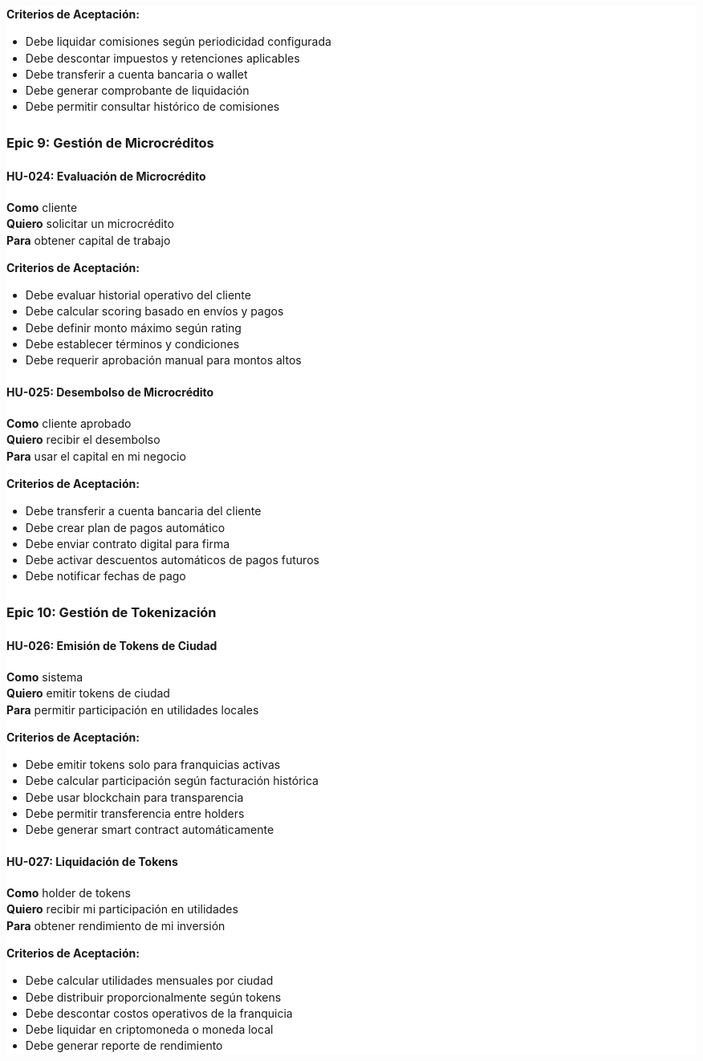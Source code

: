 **Criterios de Aceptación:**
- Debe liquidar comisiones según periodicidad configurada
- Debe descontar impuestos y retenciones aplicables
- Debe transferir a cuenta bancaria o wallet
- Debe generar comprobante de liquidación
- Debe permitir consultar histórico de comisiones

### Epic 9: Gestión de Microcréditos

#### HU-024: Evaluación de Microcrédito
**Como** cliente  
**Quiero** solicitar un microcrédito  
**Para** obtener capital de trabajo  

**Criterios de Aceptación:**
- Debe evaluar historial operativo del cliente
- Debe calcular scoring basado en envíos y pagos
- Debe definir monto máximo según rating
- Debe establecer términos y condiciones
- Debe requerir aprobación manual para montos altos

#### HU-025: Desembolso de Microcrédito
**Como** cliente aprobado  
**Quiero** recibir el desembolso  
**Para** usar el capital en mi negocio  

**Criterios de Aceptación:**
- Debe transferir a cuenta bancaria del cliente
- Debe crear plan de pagos automático
- Debe enviar contrato digital para firma
- Debe activar descuentos automáticos de pagos futuros
- Debe notificar fechas de pago

### Epic 10: Gestión de Tokenización

#### HU-026: Emisión de Tokens de Ciudad
**Como** sistema  
**Quiero** emitir tokens de ciudad  
**Para** permitir participación en utilidades locales  

**Criterios de Aceptación:**
- Debe emitir tokens solo para franquicias activas
- Debe calcular participación según facturación histórica
- Debe usar blockchain para transparencia
- Debe permitir transferencia entre holders
- Debe generar smart contract automáticamente

#### HU-027: Liquidación de Tokens
**Como** holder de tokens  
**Quiero** recibir mi participación en utilidades  
**Para** obtener rendimiento de mi inversión  

**Criterios de Aceptación:**
- Debe calcular utilidades mensuales por ciudad
- Debe distribuir proporcionalmente según tokens
- Debe descontar costos operativos de la franquicia
- Debe liquidar en criptomoneda o moneda local
- Debe generar reporte de rendimiento
